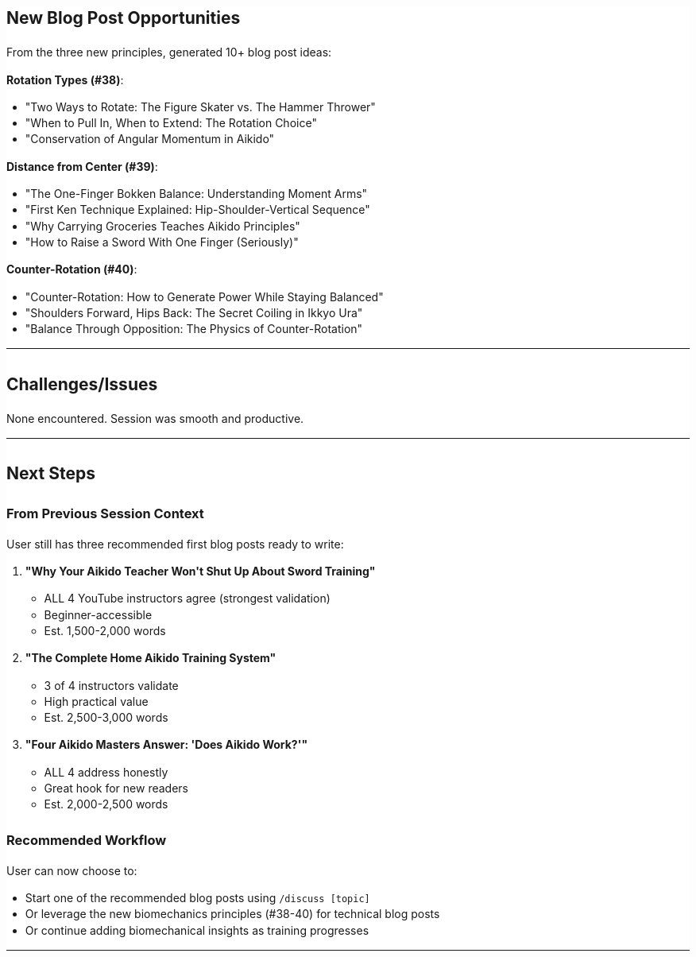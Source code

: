 
## New Blog Post Opportunities

From the three new principles, generated 10+ blog post ideas:

**Rotation Types (#38)**:
- "Two Ways to Rotate: The Figure Skater vs. The Hammer Thrower"
- "When to Pull In, When to Extend: The Rotation Choice"
- "Conservation of Angular Momentum in Aikido"

**Distance from Center (#39)**:
- "The One-Finger Bokken Balance: Understanding Moment Arms"
- "First Ken Technique Explained: Hip-Shoulder-Vertical Sequence"
- "Why Carrying Groceries Teaches Aikido Principles"
- "How to Raise a Sword With One Finger (Seriously)"

**Counter-Rotation (#40)**:
- "Counter-Rotation: How to Generate Power While Staying Balanced"
- "Shoulders Forward, Hips Back: The Secret Coiling in Ikkyo Ura"
- "Balance Through Opposition: The Physics of Counter-Rotation"

---

## Challenges/Issues

None encountered. Session was smooth and productive.

---

## Next Steps

### From Previous Session Context
User still has three recommended first blog posts ready to write:

1. **"Why Your Aikido Teacher Won't Shut Up About Sword Training"**
   - ALL 4 YouTube instructors agree (strongest validation)
   - Beginner-accessible
   - Est. 1,500-2,000 words

2. **"The Complete Home Aikido Training System"**
   - 3 of 4 instructors validate
   - High practical value
   - Est. 2,500-3,000 words

3. **"Four Aikido Masters Answer: 'Does Aikido Work?'"**
   - ALL 4 address honestly
   - Great hook for new readers
   - Est. 2,000-2,500 words

### Recommended Workflow
User can now choose to:
- Start one of the recommended blog posts using `/discuss [topic]`
- Or leverage the new biomechanics principles (#38-40) for technical blog posts
- Or continue adding biomechanical insights as training progresses

---